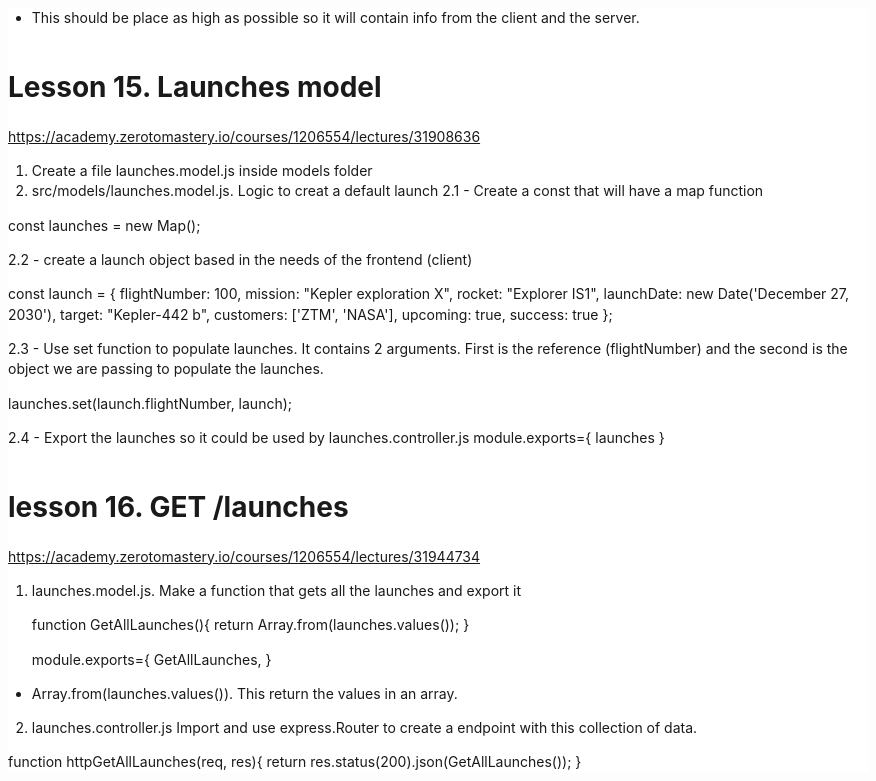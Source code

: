 - This should be place as high as possible so it will contain info from the client and the server.

# Lesson 15. Launches model

https://academy.zerotomastery.io/courses/1206554/lectures/31908636

1. Create a file launches.model.js inside models folder
2. src/models/launches.model.js. Logic to creat a default launch
   2.1 - Create a const that will have a map function

const launches = new Map();

2.2 - create a launch object based in the needs of the frontend (client)

const launch = {
flightNumber: 100,
mission: "Kepler exploration X",
rocket: "Explorer IS1",
launchDate: new Date('December 27, 2030'),
target: "Kepler-442 b",
customers: ['ZTM', 'NASA'],
upcoming: true,
success: true
};

2.3 - Use set function to populate launches. It contains 2 arguments. First is the reference (flightNumber) and the second is the object we are passing to populate the launches.

launches.set(launch.flightNumber, launch);

2.4 - Export the launches so it could be used by launches.controller.js
module.exports={
launches
}

# lesson 16. GET /launches

https://academy.zerotomastery.io/courses/1206554/lectures/31944734

1. launches.model.js. Make a function that gets all the launches and export it

   function GetAllLaunches(){
   return Array.from(launches.values());
   }

   module.exports={
   GetAllLaunches,
   }

- Array.from(launches.values()). This return the values in an array.

2. launches.controller.js Import <getAllLaunches> and use express.Router to create a endpoint with this collection of data.

function httpGetAllLaunches(req, res){
return res.status(200).json(GetAllLaunches());
}
